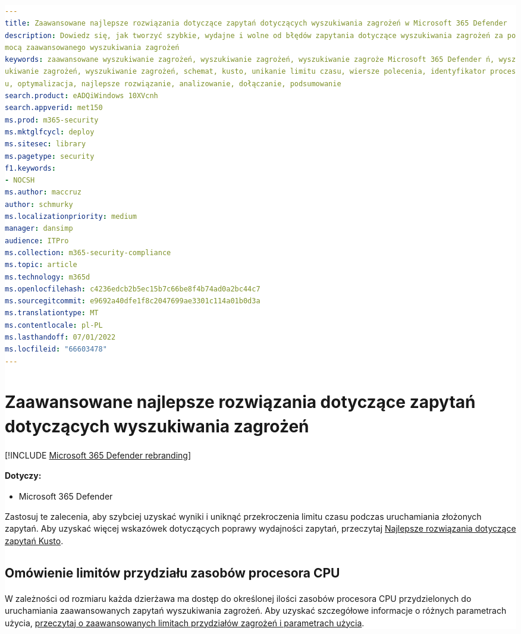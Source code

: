 ```yaml
---
title: Zaawansowane najlepsze rozwiązania dotyczące zapytań dotyczących wyszukiwania zagrożeń w Microsoft 365 Defender
description: Dowiedz się, jak tworzyć szybkie, wydajne i wolne od błędów zapytania dotyczące wyszukiwania zagrożeń za pomocą zaawansowanego wyszukiwania zagrożeń
keywords: zaawansowane wyszukiwanie zagrożeń, wyszukiwanie zagrożeń, wyszukiwanie zagroże Microsoft 365 Defender ń, wyszukiwanie zagrożeń, wyszukiwanie zagrożeń, schemat, kusto, unikanie limitu czasu, wiersze polecenia, identyfikator procesu, optymalizacja, najlepsze rozwiązanie, analizowanie, dołączanie, podsumowanie
search.product: eADQiWindows 10XVcnh
search.appverid: met150
ms.prod: m365-security
ms.mktglfcycl: deploy
ms.sitesec: library
ms.pagetype: security
f1.keywords:
- NOCSH
ms.author: maccruz
author: schmurky
ms.localizationpriority: medium
manager: dansimp
audience: ITPro
ms.collection: m365-security-compliance
ms.topic: article
ms.technology: m365d
ms.openlocfilehash: c4236edcb2b5ec15b7c66be8f4b74ad0a2bc44c7
ms.sourcegitcommit: e9692a40dfe1f8c2047699ae3301c114a01b0d3a
ms.translationtype: MT
ms.contentlocale: pl-PL
ms.lasthandoff: 07/01/2022
ms.locfileid: "66603478"
---
```

# <a name="advanced-hunting-query-best-practices"></a>Zaawansowane najlepsze rozwiązania dotyczące zapytań dotyczących wyszukiwania zagrożeń

[!INCLUDE [Microsoft 365 Defender rebranding](../includes/microsoft-defender.md)]


**Dotyczy:**
- Microsoft 365 Defender

Zastosuj te zalecenia, aby szybciej uzyskać wyniki i uniknąć przekroczenia limitu czasu podczas uruchamiania złożonych zapytań. Aby uzyskać więcej wskazówek dotyczących poprawy wydajności zapytań, przeczytaj [Najlepsze rozwiązania dotyczące zapytań Kusto](/azure/kusto/query/best-practices).

## <a name="understand-cpu-resource-quotas"></a>Omówienie limitów przydziału zasobów procesora CPU
W zależności od rozmiaru każda dzierżawa ma dostęp do określonej ilości zasobów procesora CPU przydzielonych do uruchamiania zaawansowanych zapytań wyszukiwania zagrożeń. Aby uzyskać szczegółowe informacje o różnych parametrach użycia, [przeczytaj o zaawansowanych limitach przydziałów zagrożeń i parametrach użycia](advanced-hunting-limits.md).
